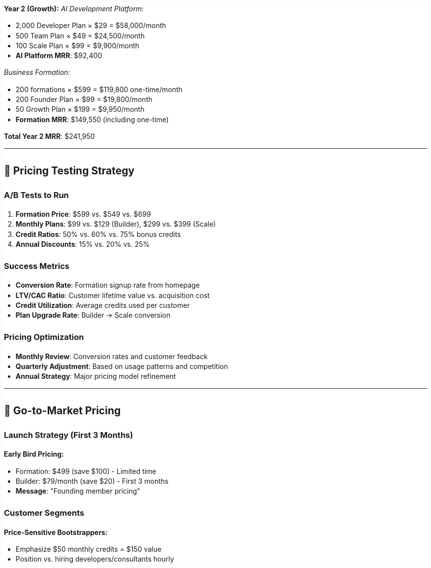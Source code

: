 **Year 2 (Growth):**
*AI Development Platform:*
- 2,000 Developer Plan × $29 = $58,000/month
- 500 Team Plan × $49 = $24,500/month
- 100 Scale Plan × $99 = $9,900/month
- **AI Platform MRR**: $92,400

*Business Formation:*
- 200 formations × $599 = $119,800 one-time/month
- 200 Founder Plan × $99 = $19,800/month
- 50 Growth Plan × $199 = $9,950/month
- **Formation MRR**: $149,550 (including one-time)

**Total Year 2 MRR**: $241,950

---

## 🔄 Pricing Testing Strategy

### A/B Tests to Run
1. **Formation Price**: $599 vs. $549 vs. $699
2. **Monthly Plans**: $99 vs. $129 (Builder), $299 vs. $399 (Scale)
3. **Credit Ratios**: 50% vs. 60% vs. 75% bonus credits
4. **Annual Discounts**: 15% vs. 20% vs. 25%

### Success Metrics
- **Conversion Rate**: Formation signup rate from homepage
- **LTV/CAC Ratio**: Customer lifetime value vs. acquisition cost
- **Credit Utilization**: Average credits used per customer
- **Plan Upgrade Rate**: Builder → Scale conversion

### Pricing Optimization
- **Monthly Review**: Conversion rates and customer feedback
- **Quarterly Adjustment**: Based on usage patterns and competition
- **Annual Strategy**: Major pricing model refinement

---

## 🎯 Go-to-Market Pricing

### Launch Strategy (First 3 Months)
**Early Bird Pricing:**
- Formation: $499 (save $100) - Limited time
- Builder: $79/month (save $20) - First 3 months
- **Message**: "Founding member pricing"

### Customer Segments
**Price-Sensitive Bootstrappers:**
- Emphasize $50 monthly credits = $150 value
- Position vs. hiring developers/consultants hourly
